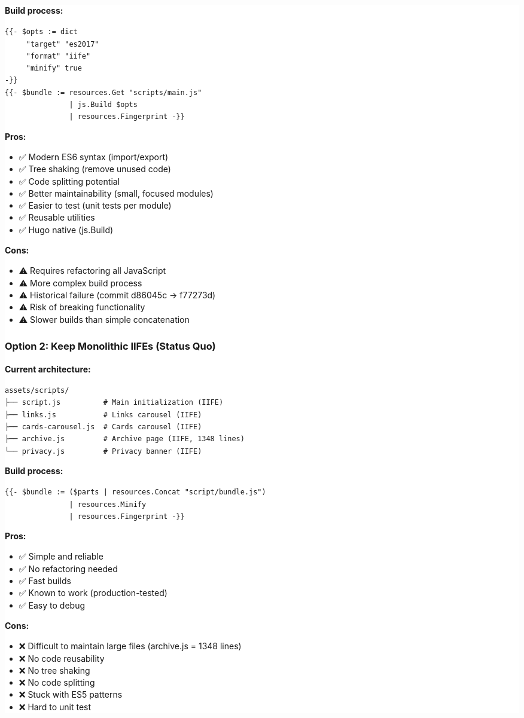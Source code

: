 **Build process:**
```go-html-template
{{- $opts := dict
     "target" "es2017"
     "format" "iife"
     "minify" true
-}}
{{- $bundle := resources.Get "scripts/main.js"
               | js.Build $opts
               | resources.Fingerprint -}}
```

**Pros:**
- ✅ Modern ES6 syntax (import/export)
- ✅ Tree shaking (remove unused code)
- ✅ Code splitting potential
- ✅ Better maintainability (small, focused modules)
- ✅ Easier to test (unit tests per module)
- ✅ Reusable utilities
- ✅ Hugo native (js.Build)

**Cons:**
- ⚠️ Requires refactoring all JavaScript
- ⚠️ More complex build process
- ⚠️ Historical failure (commit d86045c → f77273d)
- ⚠️ Risk of breaking functionality
- ⚠️ Slower builds than simple concatenation

### Option 2: Keep Monolithic IIFEs (Status Quo)

**Current architecture:**
```
assets/scripts/
├── script.js          # Main initialization (IIFE)
├── links.js           # Links carousel (IIFE)
├── cards-carousel.js  # Cards carousel (IIFE)
├── archive.js         # Archive page (IIFE, 1348 lines)
└── privacy.js         # Privacy banner (IIFE)
```

**Build process:**
```go-html-template
{{- $bundle := ($parts | resources.Concat "script/bundle.js")
               | resources.Minify
               | resources.Fingerprint -}}
```

**Pros:**
- ✅ Simple and reliable
- ✅ No refactoring needed
- ✅ Fast builds
- ✅ Known to work (production-tested)
- ✅ Easy to debug

**Cons:**
- ❌ Difficult to maintain large files (archive.js = 1348 lines)
- ❌ No code reusability
- ❌ No tree shaking
- ❌ No code splitting
- ❌ Stuck with ES5 patterns
- ❌ Hard to unit test

